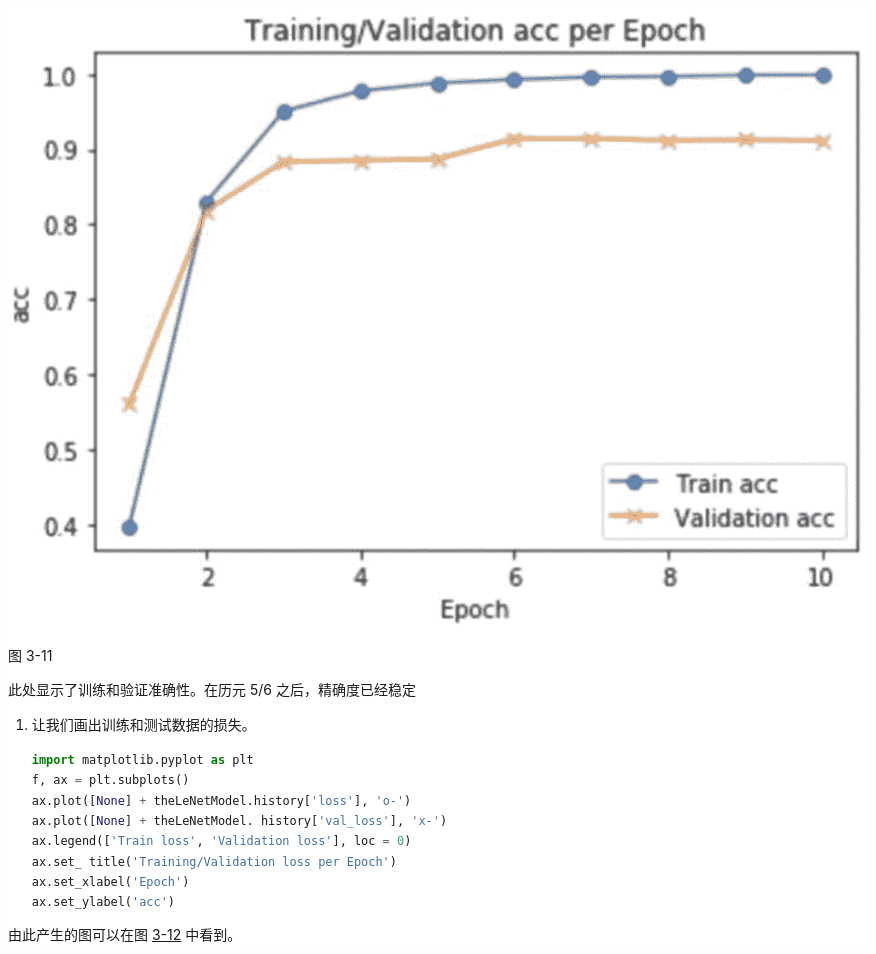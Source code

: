 ![img/496201_1_En_3_Fig11_HTML.jpg](img/496201_1_En_3_Fig11_HTML.jpg)

图 3-11

此处显示了训练和验证准确性。在历元 5/6 之后，精确度已经稳定

1.  让我们画出训练和测试数据的损失。

    ```py
    import matplotlib.pyplot as plt
    f, ax = plt.subplots()
    ax.plot([None] + theLeNetModel.history['loss'], 'o-')
    ax.plot([None] + theLeNetModel. history['val_loss'], 'x-')
    ax.legend(['Train loss', 'Validation loss'], loc = 0)
    ax.set_ title('Training/Validation loss per Epoch')
    ax.set_xlabel('Epoch')
    ax.set_ylabel('acc')

    ```

由此产生的图可以在图 [3-12](#Fig12) 中看到。
